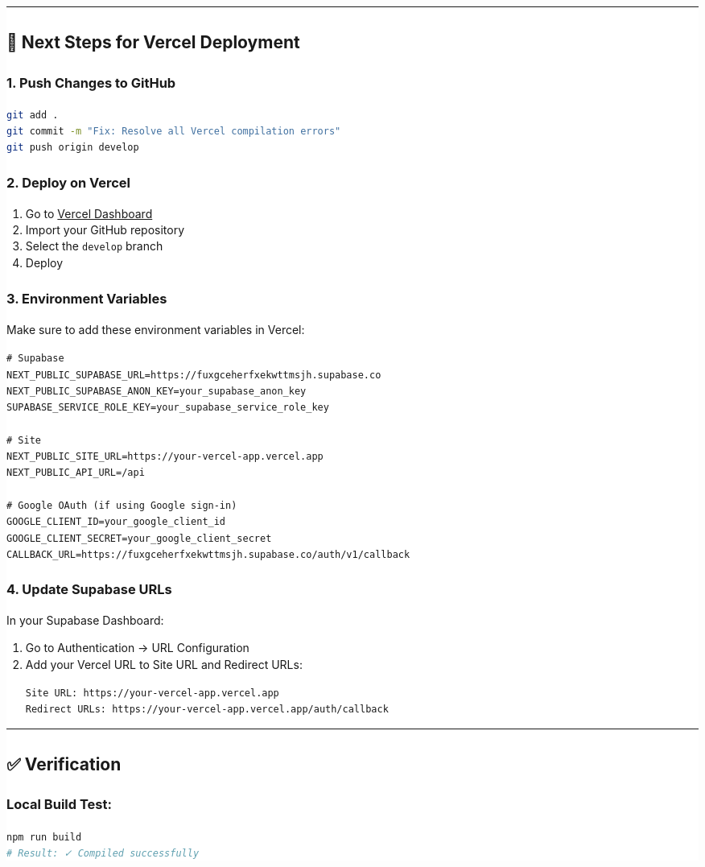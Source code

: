 
---

## 🎯 Next Steps for Vercel Deployment

### **1. Push Changes to GitHub**
```bash
git add .
git commit -m "Fix: Resolve all Vercel compilation errors"
git push origin develop
```

### **2. Deploy on Vercel**
1. Go to [Vercel Dashboard](https://vercel.com/dashboard)
2. Import your GitHub repository
3. Select the `develop` branch
4. Deploy

### **3. Environment Variables**
Make sure to add these environment variables in Vercel:

```env
# Supabase
NEXT_PUBLIC_SUPABASE_URL=https://fuxgceherfxekwttmsjh.supabase.co
NEXT_PUBLIC_SUPABASE_ANON_KEY=your_supabase_anon_key
SUPABASE_SERVICE_ROLE_KEY=your_supabase_service_role_key

# Site
NEXT_PUBLIC_SITE_URL=https://your-vercel-app.vercel.app
NEXT_PUBLIC_API_URL=/api

# Google OAuth (if using Google sign-in)
GOOGLE_CLIENT_ID=your_google_client_id
GOOGLE_CLIENT_SECRET=your_google_client_secret
CALLBACK_URL=https://fuxgceherfxekwttmsjh.supabase.co/auth/v1/callback
```

### **4. Update Supabase URLs**
In your Supabase Dashboard:
1. Go to Authentication → URL Configuration
2. Add your Vercel URL to Site URL and Redirect URLs:
   ```
   Site URL: https://your-vercel-app.vercel.app
   Redirect URLs: https://your-vercel-app.vercel.app/auth/callback
   ```

---

## ✅ Verification

### **Local Build Test:**
```bash
npm run build
# Result: ✓ Compiled successfully
```
